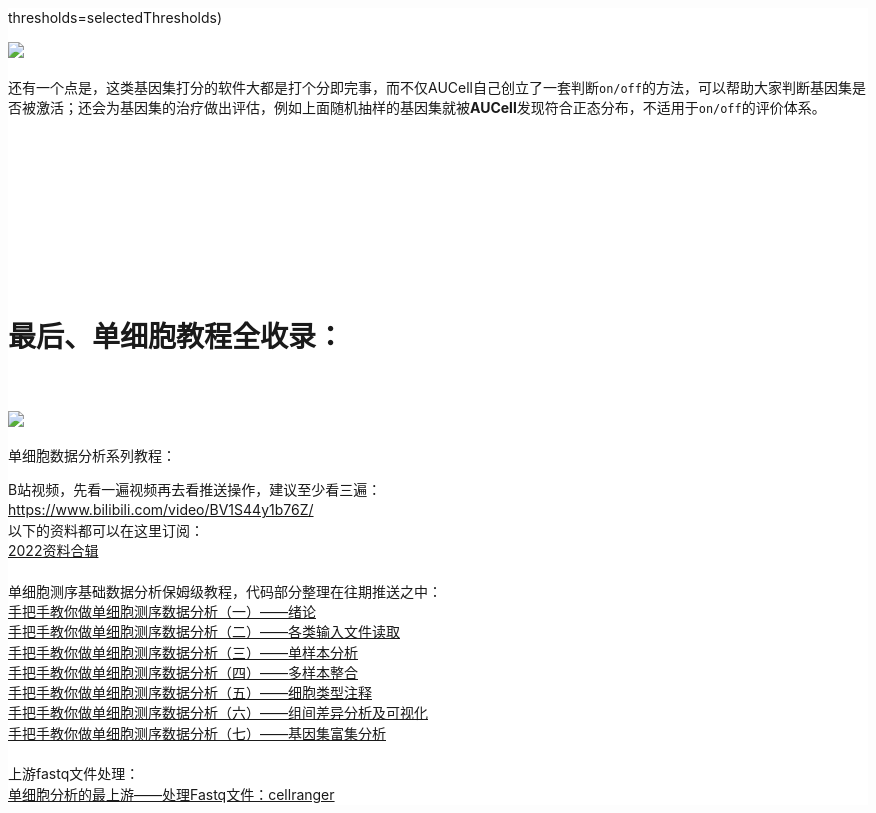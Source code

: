 <span>thresholds=</span>selectedThresholds)</span></code></pre><p><img data-ratio="0.7142857142857143" data-src="https://mmbiz.qpic.cn/mmbiz_png/ImlBFVOwwpwTOdQWfZIn0UGffHPhHXZp9czjjgLmwHzA3dIkPg4yD4ajrianwku4NPYv53xXI5IMo0aG3NlKRZg/640?wx_fmt=png" data-type="png" data-w="1344" width="672" src="https://mmbiz.qpic.cn/mmbiz_png/ImlBFVOwwpwTOdQWfZIn0UGffHPhHXZp9czjjgLmwHzA3dIkPg4yD4ajrianwku4NPYv53xXI5IMo0aG3NlKRZg/640?wx_fmt=png"></p><section>还有一个点是，这类基因集打分的软件大都是打个分即完事，而不仅AUCell自己创立了一套判断<code>on/off</code>的方法，可以帮助大家判断基因集是否被激活；还会为基因集的治疗做出评估，例如上面随机抽样的基因集就被<strong>AUCell</strong>发现符合正态分布，不适用于<code>on/off</code>的评价体系。</section></section></section></section></section><h1><br></h1><h1><br></h1><h1><span><strong>最后、单细胞教程全收录：</strong></span></h1><p><br></p><section data-support="96编辑器" data-style-id="35163"><section><section><img data-ratio="0.6349206349206349" data-src="https://mmbiz.qpic.cn/mmbiz_gif/Ljib4So7yuWgEPt6jo0gEwibQzFX4zmOqqiaM9bZyTy3bIjLJcicVlkUFwFvyicJx8wR2ZslWiaBicM4nw9AtyQ7k7ugA/640?wx_fmt=gif&amp;wxfrom=5&amp;wx_lazy=1" data-type="gif" data-w="63" data-width="100%" src="https://mmbiz.qpic.cn/mmbiz_gif/Ljib4So7yuWgEPt6jo0gEwibQzFX4zmOqqiaM9bZyTy3bIjLJcicVlkUFwFvyicJx8wR2ZslWiaBicM4nw9AtyQ7k7ugA/640?wx_fmt=gif&amp;wxfrom=5&amp;wx_lazy=1"></section><section><section><p><span>单细胞数据分析系列教程：</span></p><section><span>B站视频，先看一遍视频再去看推送操作，建议至少看三遍：</span></section><section><span>https://www.bilibili.com/video/BV1S44y1b76Z/</span></section><section><span>以下的资料都可以在这里订阅：</span></section><section><a target="_blank" href="http://mp.weixin.qq.com/s?__biz=MzAwMzIzOTk5OQ==&amp;mid=2247491618&amp;idx=1&amp;sn=ebd55322b512225ed1834bd307fc0baa&amp;chksm=9b3c9972ac4b1064bf1ec24f5c547cec831625db80da2f77e55ea56f8a326ca0cb715a0bff3d&amp;scene=21#wechat_redirect" textvalue="2022资料合辑" linktype="text" imgurl="" imgdata="null" data-itemshowtype="0" tab="innerlink" data-linktype="2"><span>2022资料合辑</span></a><br></section><section><br></section><section><span>单细胞测序基础数据分析保姆级教程，代码部分整理在往期推送之中：</span></section><section><a target="_blank" href="http://mp.weixin.qq.com/s?__biz=MzAwMzIzOTk5OQ==&amp;mid=2247484077&amp;idx=1&amp;sn=e329bf865493d46308985f4c111370ae&amp;chksm=9b3f7bfdac48f2eb7e903510338bd772c6be34ccbcb681806d288e62a05eee28fa209d2f33b9&amp;scene=21#wechat_redirect" data-itemshowtype="0" tab="innerlink" data-linktype="2" hasload="1" wah-hotarea="click"><span>手把手教你做单细胞测序数据分析（一）——绪论</span></a><br></section><section><a target="_blank" href="http://mp.weixin.qq.com/s?__biz=MzAwMzIzOTk5OQ==&amp;mid=2247484086&amp;idx=1&amp;sn=7346a09ba350d6fb7c806dcb7509a1ef&amp;chksm=9b3f7be6ac48f2f02cb948140381ad2a0e3818cc0eefc53cb7a1ad7459aacdc1e90a1ce0af8b&amp;scene=21#wechat_redirect" data-itemshowtype="0" tab="innerlink" data-linktype="2" hasload="1" wah-hotarea="click"><span>手把手教你做单细胞测序数据分析（二）——各类输入文件读取</span></a><br></section><section><a target="_blank" href="http://mp.weixin.qq.com/s?__biz=MzAwMzIzOTk5OQ==&amp;mid=2247487976&amp;idx=1&amp;sn=8edd929256e609e4210a40df63fc1427&amp;chksm=9b3f68b8ac48e1aefd3ff38dd5744c485cde5d7f28d79745b66863928d4614fafb2928b3f617&amp;scene=21#wechat_redirect" textvalue="‍手把手教你做单细胞测序数据分析（三）——单样本分析‍" linktype="text" imgurl="" imgdata="null" data-itemshowtype="0" tab="innerlink" data-linktype="2" hasload="1"><span>手把手教你做单细胞测序数据分析（三）——单样本分析</span></a><br></section><section><a target="_blank" href="http://mp.weixin.qq.com/s?__biz=MzAwMzIzOTk5OQ==&amp;mid=2247488539&amp;idx=1&amp;sn=73c538e31907b8d82437cc063b2a2a15&amp;chksm=9b3f6d4bac48e45dcc737ee5a7529f58803fdbaa9ef49aca3c76af0f2e7e374247266b0d16cb&amp;scene=21#wechat_redirect" textvalue="手把手教你做单细胞测序数据分析（四）——多样本整合" linktype="text" imgurl="" imgdata="null" data-itemshowtype="0" tab="innerlink" data-linktype="2" hasload="1"><span>手把手教你做单细胞测序数据分析（四）——多样本整合</span></a></section><section><a target="_blank" href="http://mp.weixin.qq.com/s?__biz=MzAwMzIzOTk5OQ==&amp;mid=2247488597&amp;idx=1&amp;sn=6123d348db245774d4a0db4134a839d4&amp;chksm=9b3f6d05ac48e4132f92ca6c32dab29d2a4e1eb00d1db3b6e10eba7ffc7154e8554a70938583&amp;scene=21#wechat_redirect" textvalue="手把手教你做单细胞测序数据分析（五）——细胞类型注释" linktype="text" imgurl="" imgdata="null" data-itemshowtype="0" tab="innerlink" data-linktype="2" hasload="1"><span>手把手教你做单细胞测序数据分析（五）——细胞类型注释</span></a><br></section><section><a target="_blank" href="http://mp.weixin.qq.com/s?__biz=MzAwMzIzOTk5OQ==&amp;mid=2247488675&amp;idx=1&amp;sn=c1f4ac08b87baf625c7aafa8f073ed79&amp;chksm=9b3f6df3ac48e4e53ef11776bda8a5f75f1d465e4e2d6cccd5e4e1aff5f26eaa34cdea3aabb8&amp;scene=21#wechat_redirect" textvalue="手把手教你做单细胞测序数据分析（六）——组间差异分析及可视化" linktype="text" imgurl="" imgdata="null" data-itemshowtype="0" tab="innerlink" data-linktype="2" hasload="1"><span>手把手教你做单细胞测序数据分析（六）——组间差异分析及可视化</span></a></section><section><a target="_blank" href="http://mp.weixin.qq.com/s?__biz=MzAwMzIzOTk5OQ==&amp;mid=2247488717&amp;idx=1&amp;sn=6ba02599dda33eb6cff751c1d92055d9&amp;chksm=9b3f6d9dac48e48ba334f031ce7874b4383a45be271acc9f0e6a714934ab7c7d945a513efdec&amp;scene=21#wechat_redirect" textvalue="‍手把手教你做单细胞测序数据分析（七）——基因集富集分析‍" linktype="text" imgurl="" imgdata="null" data-itemshowtype="0" tab="innerlink" data-linktype="2" hasload="1"><span>手把手教你做单细胞测序数据分析（七）——基因集富集分析</span><span></span></a><br></section><section><br></section><section><span><span>上游fastq文件处理</span><span>：</span></span><br></section><section><a target="_blank" href="http://mp.weixin.qq.com/s?__biz=MzAwMzIzOTk5OQ==&amp;mid=2247484923&amp;idx=1&amp;sn=b5876af14fbee68d1e9db4b0f70cd1c8&amp;chksm=9b3f7cabac48f5bdb3aac7d20201d89121a83720b41a10017564fedbb8c4a13df0da92daffd7&amp;scene=21#wechat_redirect" textvalue="单细胞分析的最上游——处理Fastq文件：cellranger" linktype="text" imgurl="" imgdata="null" data-itemshowtype="0" tab="innerlink" data-linktype="2" wah-hotarea="click" hasload="1"><span>单细胞分析的最上游——处理Fastq文件：cellranger</span></a><br></section><section>